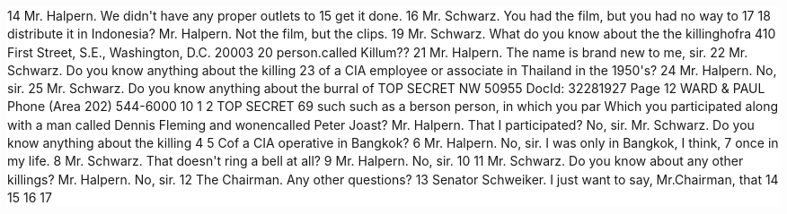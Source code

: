 14
Mr. Halpern. We didn't have any proper outlets to
15
get it done.
16
Mr. Schwarz. You had the film, but you had no way to
17
18
distribute it in Indonesia?
Mr. Halpern. Not the film, but the clips.
19
Mr. Schwarz. What do you know about the the killinghofra
410 First Street, S.E., Washington, D.C. 20003
20
person.called Killum??
21
Mr. Halpern. The name is brand new to me, sir.
22
Mr. Schwarz. Do you know anything about the killing
23
of a CIA employee or associate in Thailand in the 1950's?
24
Mr. Halpern. No, sir.
25
Mr. Schwarz.
Do you know anything about the burral of
TOP SECRET
NW 50955 DocId: 32281927 Page 12
WARD & PAUL
Phone (Area 202) 544-6000
10
1
2
TOP SECRET
69
such such as a berson person, in which you par
Which you participated along with a
man called Dennis Fleming and wonencalled Peter Joast?
Mr. Halpern.
That I participated? No, sir.
Mr. Schwarz. Do you know anything about the killing
4
5
Cof a CIA operative in Bangkok?
6
Mr. Halpern. No, sir. I was only in Bangkok, I think,
7
once in my life.
8
Mr. Schwarz. That doesn't ring a bell at all?
9
Mr. Halpern. No, sir.
10
11
Mr. Schwarz. Do you know about any other killings?
Mr. Halpern. No, sir.
12
The Chairman. Any other questions?
13
Senator Schweiker. I just want to say, Mr.Chairman, that
14
15
16
17